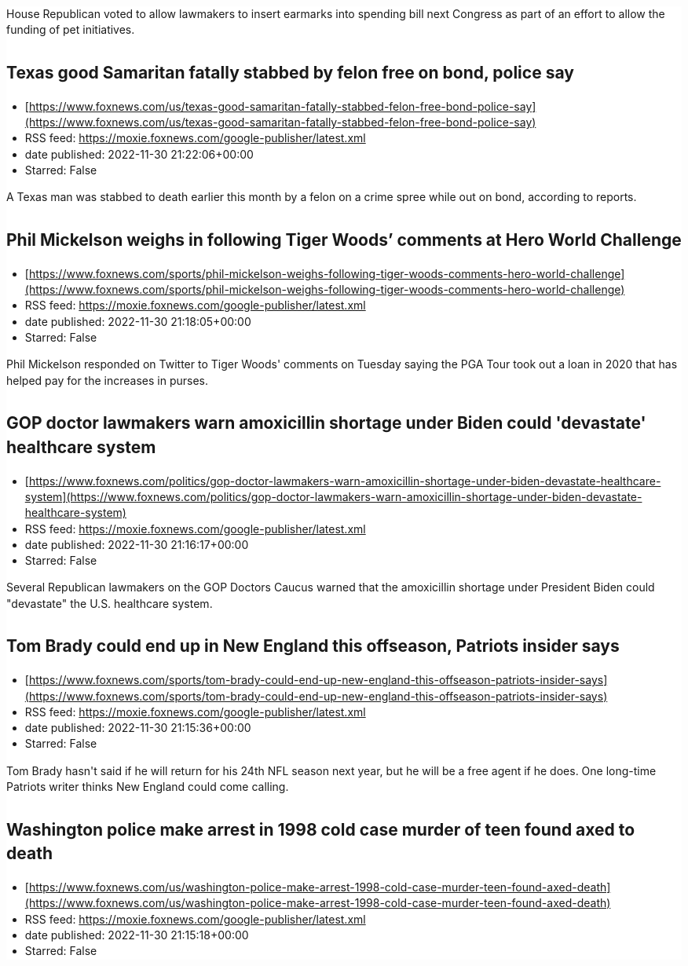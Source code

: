 House Republican voted to allow lawmakers to insert earmarks into spending bill next Congress as part of an effort to allow the funding of pet initiatives.

## Texas good Samaritan fatally stabbed by felon free on bond, police say
 - [https://www.foxnews.com/us/texas-good-samaritan-fatally-stabbed-felon-free-bond-police-say](https://www.foxnews.com/us/texas-good-samaritan-fatally-stabbed-felon-free-bond-police-say)
 - RSS feed: https://moxie.foxnews.com/google-publisher/latest.xml
 - date published: 2022-11-30 21:22:06+00:00
 - Starred: False

A Texas man was stabbed to death earlier this month by a felon on a crime spree while out on bond, according to reports.

## Phil Mickelson weighs in following Tiger Woods’ comments at Hero World Challenge
 - [https://www.foxnews.com/sports/phil-mickelson-weighs-following-tiger-woods-comments-hero-world-challenge](https://www.foxnews.com/sports/phil-mickelson-weighs-following-tiger-woods-comments-hero-world-challenge)
 - RSS feed: https://moxie.foxnews.com/google-publisher/latest.xml
 - date published: 2022-11-30 21:18:05+00:00
 - Starred: False

Phil Mickelson responded on Twitter to Tiger Woods' comments on Tuesday saying the PGA Tour took out a loan in 2020 that has helped pay for the increases in purses.

## GOP doctor lawmakers warn amoxicillin shortage under Biden could 'devastate' healthcare system
 - [https://www.foxnews.com/politics/gop-doctor-lawmakers-warn-amoxicillin-shortage-under-biden-devastate-healthcare-system](https://www.foxnews.com/politics/gop-doctor-lawmakers-warn-amoxicillin-shortage-under-biden-devastate-healthcare-system)
 - RSS feed: https://moxie.foxnews.com/google-publisher/latest.xml
 - date published: 2022-11-30 21:16:17+00:00
 - Starred: False

Several Republican lawmakers on the GOP Doctors Caucus warned that the amoxicillin shortage under President Biden could "devastate" the U.S. healthcare system.

## Tom Brady could end up in New England this offseason, Patriots insider says
 - [https://www.foxnews.com/sports/tom-brady-could-end-up-new-england-this-offseason-patriots-insider-says](https://www.foxnews.com/sports/tom-brady-could-end-up-new-england-this-offseason-patriots-insider-says)
 - RSS feed: https://moxie.foxnews.com/google-publisher/latest.xml
 - date published: 2022-11-30 21:15:36+00:00
 - Starred: False

Tom Brady hasn't said if he will return for his 24th NFL season next year, but he will be a free agent if he does. One long-time Patriots writer thinks New England could come calling.

## Washington police make arrest in 1998 cold case murder of teen found axed to death
 - [https://www.foxnews.com/us/washington-police-make-arrest-1998-cold-case-murder-teen-found-axed-death](https://www.foxnews.com/us/washington-police-make-arrest-1998-cold-case-murder-teen-found-axed-death)
 - RSS feed: https://moxie.foxnews.com/google-publisher/latest.xml
 - date published: 2022-11-30 21:15:18+00:00
 - Starred: False
